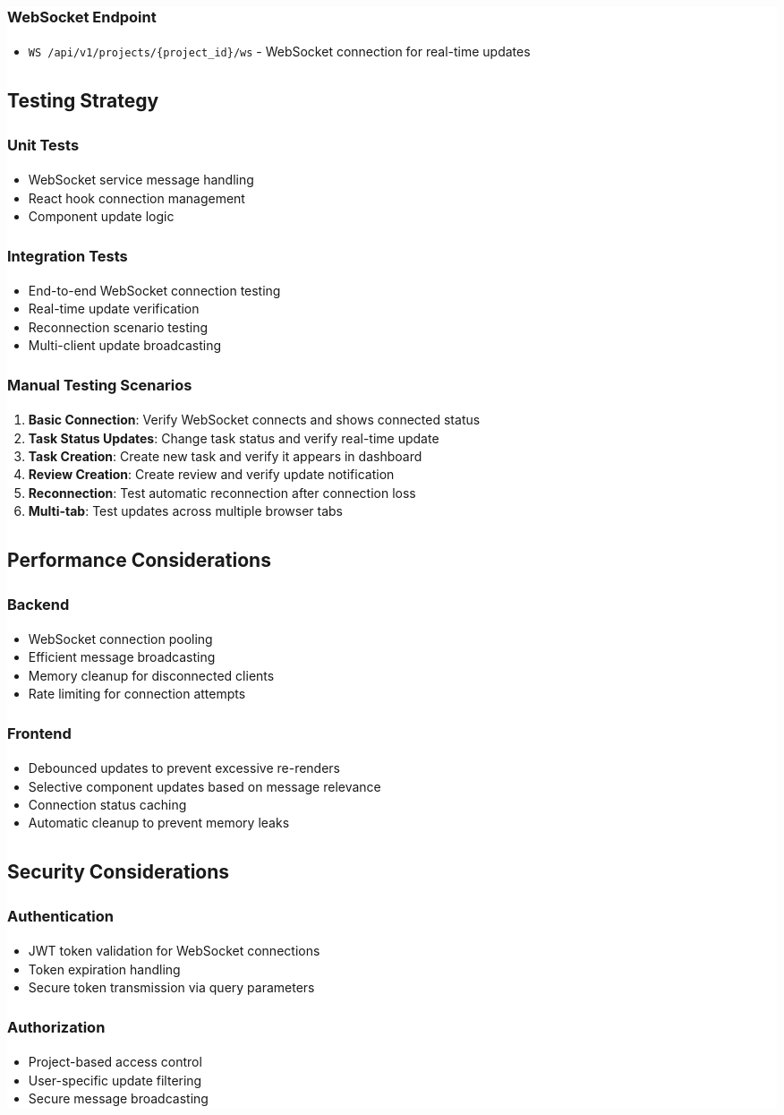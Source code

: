 ### WebSocket Endpoint
- `WS /api/v1/projects/{project_id}/ws` - WebSocket connection for real-time updates

## Testing Strategy

### Unit Tests
- WebSocket service message handling
- React hook connection management
- Component update logic

### Integration Tests
- End-to-end WebSocket connection testing
- Real-time update verification
- Reconnection scenario testing
- Multi-client update broadcasting

### Manual Testing Scenarios
1. **Basic Connection**: Verify WebSocket connects and shows connected status
2. **Task Status Updates**: Change task status and verify real-time update
3. **Task Creation**: Create new task and verify it appears in dashboard
4. **Review Creation**: Create review and verify update notification
5. **Reconnection**: Test automatic reconnection after connection loss
6. **Multi-tab**: Test updates across multiple browser tabs

## Performance Considerations

### Backend
- WebSocket connection pooling
- Efficient message broadcasting
- Memory cleanup for disconnected clients
- Rate limiting for connection attempts

### Frontend
- Debounced updates to prevent excessive re-renders
- Selective component updates based on message relevance
- Connection status caching
- Automatic cleanup to prevent memory leaks

## Security Considerations

### Authentication
- JWT token validation for WebSocket connections
- Token expiration handling
- Secure token transmission via query parameters

### Authorization
- Project-based access control
- User-specific update filtering
- Secure message broadcasting
